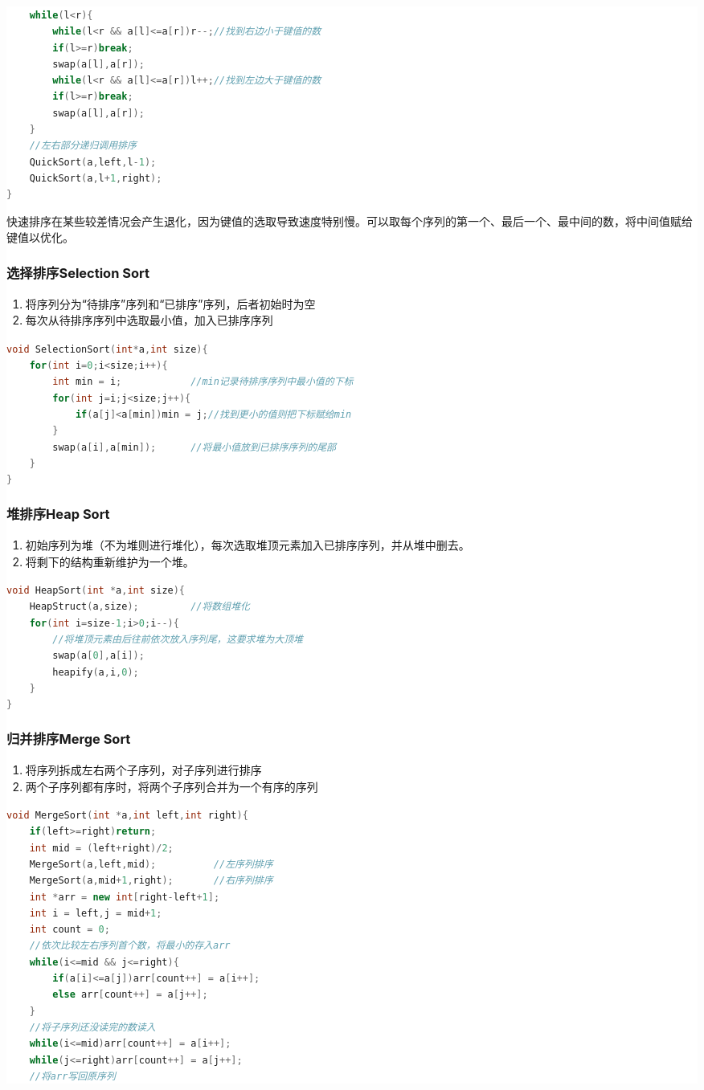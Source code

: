 ```c++
	while(l<r){
		while(l<r && a[l]<=a[r])r--;//找到右边小于键值的数
		if(l>=r)break;
		swap(a[l],a[r]);
		while(l<r && a[l]<=a[r])l++;//找到左边大于键值的数
		if(l>=r)break;
		swap(a[l],a[r]);
	}
    //左右部分递归调用排序
	QuickSort(a,left,l-1);
	QuickSort(a,l+1,right);
}
```
快速排序在某些较差情况会产生退化，因为键值的选取导致速度特别慢。可以取每个序列的第一个、最后一个、最中间的数，将中间值赋给键值以优化。
### 选择排序Selection Sort
1. 将序列分为“待排序”序列和“已排序”序列，后者初始时为空
2. 每次从待排序序列中选取最小值，加入已排序序列
```c++
void SelectionSort(int*a,int size){
	for(int i=0;i<size;i++){
		int min = i;            //min记录待排序序列中最小值的下标
		for(int j=i;j<size;j++){
			if(a[j]<a[min])min = j;//找到更小的值则把下标赋给min
		}
		swap(a[i],a[min]);      //将最小值放到已排序序列的尾部
	}
}
```
### 堆排序Heap Sort
1. 初始序列为堆（不为堆则进行堆化），每次选取堆顶元素加入已排序序列，并从堆中删去。
2. 将剩下的结构重新维护为一个堆。
```c++
void HeapSort(int *a,int size){
	HeapStruct(a,size);         //将数组堆化
	for(int i=size-1;i>0;i--){
		//将堆顶元素由后往前依次放入序列尾，这要求堆为大顶堆
        swap(a[0],a[i]);        
		heapify(a,i,0);
	}
} 
```
### 归并排序Merge Sort
1. 将序列拆成左右两个子序列，对子序列进行排序
2. 两个子序列都有序时，将两个子序列合并为一个有序的序列
```c++
void MergeSort(int *a,int left,int right){
	if(left>=right)return;
	int mid = (left+right)/2;
	MergeSort(a,left,mid);          //左序列排序
	MergeSort(a,mid+1,right);       //右序列排序
	int *arr = new int[right-left+1];
	int i = left,j = mid+1;
	int count = 0;
    //依次比较左右序列首个数，将最小的存入arr
	while(i<=mid && j<=right){
		if(a[i]<=a[j])arr[count++] = a[i++];
		else arr[count++] = a[j++];
	}
    //将子序列还没读完的数读入
	while(i<=mid)arr[count++] = a[i++];
	while(j<=right)arr[count++] = a[j++];
    //将arr写回原序列
```